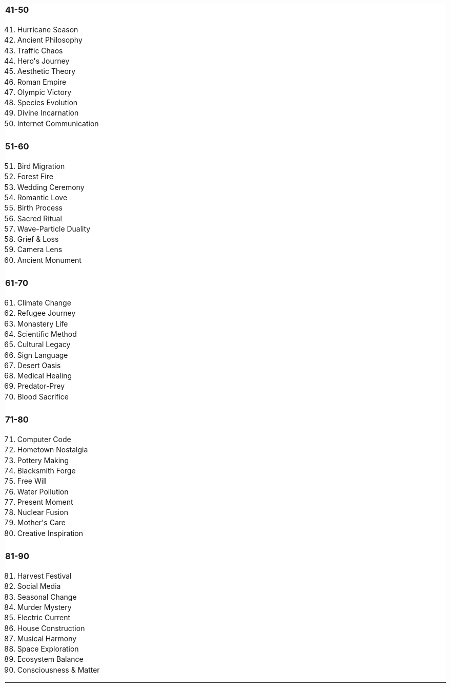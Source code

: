 ### 41-50
41. Hurricane Season
42. Ancient Philosophy
43. Traffic Chaos
44. Hero's Journey
45. Aesthetic Theory
46. Roman Empire
47. Olympic Victory
48. Species Evolution
49. Divine Incarnation
50. Internet Communication

### 51-60
51. Bird Migration
52. Forest Fire
53. Wedding Ceremony
54. Romantic Love
55. Birth Process
56. Sacred Ritual
57. Wave-Particle Duality
58. Grief & Loss
59. Camera Lens
60. Ancient Monument

### 61-70
61. Climate Change
62. Refugee Journey
63. Monastery Life
64. Scientific Method
65. Cultural Legacy
66. Sign Language
67. Desert Oasis
68. Medical Healing
69. Predator-Prey
70. Blood Sacrifice

### 71-80
71. Computer Code
72. Hometown Nostalgia
73. Pottery Making
74. Blacksmith Forge
75. Free Will
76. Water Pollution
77. Present Moment
78. Nuclear Fusion
79. Mother's Care
80. Creative Inspiration

### 81-90
81. Harvest Festival
82. Social Media
83. Seasonal Change
84. Murder Mystery
85. Electric Current
86. House Construction
87. Musical Harmony
88. Space Exploration
89. Ecosystem Balance
90. Consciousness & Matter

---
